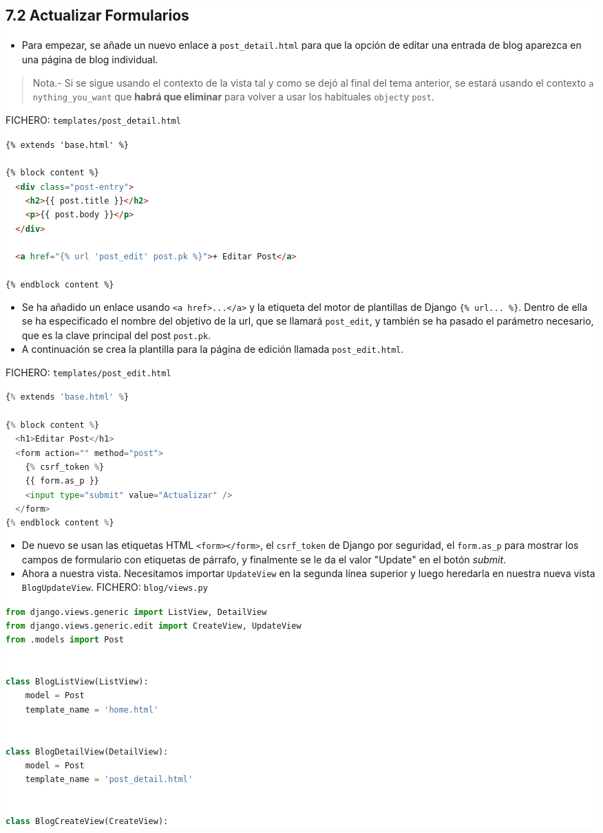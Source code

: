 ## 7.2 Actualizar Formularios

- Para empezar, se añade un nuevo enlace a `post_detail.html` para que la opción de editar una entrada de blog aparezca en una página de blog individual.

> Nota.- Si se sigue usando el contexto de la vista tal y como se dejó al final del tema anterior, se estará usando el contexto `anything_you_want` que **habrá que eliminar** para volver a usar los habituales `object`y `post`.

FICHERO: `templates/post_detail.html`
```html
{% extends 'base.html' %}

{% block content %}
  <div class="post-entry">
    <h2>{{ post.title }}</h2>
    <p>{{ post.body }}</p>
  </div>

  <a href="{% url 'post_edit' post.pk %}">+ Editar Post</a>

{% endblock content %}
```
- Se ha  añadido un enlace usando `<a href>...</a>` y la etiqueta del motor de plantillas de Django `{% url... %}`. Dentro de ella se ha especificado el nombre del objetivo de la url, que se llamará `post_edit`, y también se ha pasado el parámetro necesario, que es la clave principal del post `post.pk`.
- A continuación se crea la plantilla para la página de edición llamada `post_edit.html`.

FICHERO: `templates/post_edit.html`
```python
{% extends 'base.html' %}

{% block content %}
  <h1>Editar Post</h1>
  <form action="" method="post">
	{% csrf_token %}
    {{ form.as_p }}
    <input type="submit" value="Actualizar" />
  </form>
{% endblock content %}
```
- De nuevo se usan las etiquetas HTML `<form></form>`, el `csrf_token` de Django por seguridad, el `form.as_p` para mostrar los campos de formulario con etiquetas de párrafo, y finalmente se le da el valor "Update" en el botón *submit*.
- Ahora a nuestra vista. Necesitamos importar `UpdateView` en la segunda línea superior y luego heredarla en nuestra nueva vista `BlogUpdateView`.
FICHERO: `blog/views.py`
```python
from django.views.generic import ListView, DetailView
from django.views.generic.edit import CreateView, UpdateView
from .models import Post


class BlogListView(ListView):
    model = Post
    template_name = 'home.html'


class BlogDetailView(DetailView):
    model = Post
    template_name = 'post_detail.html'


class BlogCreateView(CreateView):
```